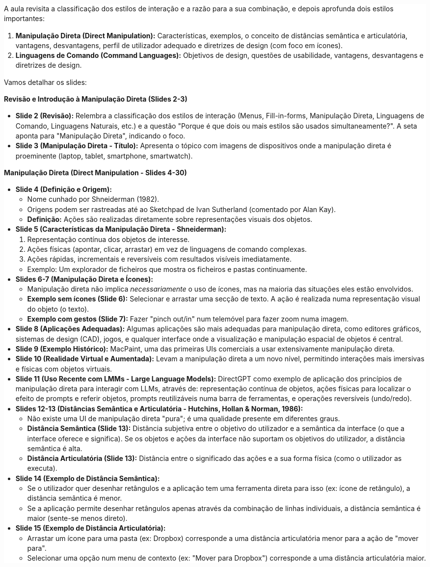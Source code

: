 A aula revisita a classificação dos estilos de interação e a razão para a sua combinação, e depois aprofunda dois estilos importantes:

1.  **Manipulação Direta (Direct Manipulation):** Características, exemplos, o conceito de distâncias semântica e articulatória, vantagens, desvantagens, perfil de utilizador adequado e diretrizes de design (com foco em ícones).
2.  **Linguagens de Comando (Command Languages):** Objetivos de design, questões de usabilidade, vantagens, desvantagens e diretrizes de design.

Vamos detalhar os slides:

**Revisão e Introdução à Manipulação Direta (Slides 2-3)**

*   **Slide 2 (Revisão):** Relembra a classificação dos estilos de interação (Menus, Fill-in-forms, Manipulação Direta, Linguagens de Comando, Linguagens Naturais, etc.) e a questão "Porque é que dois ou mais estilos são usados simultaneamente?". A seta aponta para "Manipulação Direta", indicando o foco.
*   **Slide 3 (Manipulação Direta - Título):** Apresenta o tópico com imagens de dispositivos onde a manipulação direta é proeminente (laptop, tablet, smartphone, smartwatch).

**Manipulação Direta (Direct Manipulation - Slides 4-30)**

*   **Slide 4 (Definição e Origem):**
    *   Nome cunhado por Shneiderman (1982).
    *   Origens podem ser rastreadas até ao Sketchpad de Ivan Sutherland (comentado por Alan Kay).
    *   **Definição:** Ações são realizadas diretamente sobre representações visuais dos objetos.
*   **Slide 5 (Características da Manipulação Direta - Shneiderman):**
    1.  Representação contínua dos objetos de interesse.
    2.  Ações físicas (apontar, clicar, arrastar) em vez de linguagens de comando complexas.
    3.  Ações rápidas, incrementais e reversíveis com resultados visíveis imediatamente.
    *   Exemplo: Um explorador de ficheiros que mostra os ficheiros e pastas continuamente.
*   **Slides 6-7 (Manipulação Direta e Ícones):**
    *   Manipulação direta não implica *necessariamente* o uso de ícones, mas na maioria das situações eles estão envolvidos.
    *   **Exemplo sem ícones (Slide 6):** Selecionar e arrastar uma secção de texto. A ação é realizada numa representação visual do objeto (o texto).
    *   **Exemplo com gestos (Slide 7):** Fazer "pinch out/in" num telemóvel para fazer zoom numa imagem.
*   **Slide 8 (Aplicações Adequadas):** Algumas aplicações são mais adequadas para manipulação direta, como editores gráficos, sistemas de design (CAD), jogos, e qualquer interface onde a visualização e manipulação espacial de objetos é central.
*   **Slide 9 (Exemplo Histórico):** MacPaint, uma das primeiras UIs comerciais a usar extensivamente manipulação direta.
*   **Slide 10 (Realidade Virtual e Aumentada):** Levam a manipulação direta a um novo nível, permitindo interações mais imersivas e físicas com objetos virtuais.
*   **Slide 11 (Uso Recente com LMMs - Large Language Models):** DirectGPT como exemplo de aplicação dos princípios de manipulação direta para interagir com LLMs, através de: representação contínua de objetos, ações físicas para localizar o efeito de prompts e referir objetos, prompts reutilizáveis numa barra de ferramentas, e operações reversíveis (undo/redo).
*   **Slides 12-13 (Distâncias Semântica e Articulatória - Hutchins, Hollan & Norman, 1986):**
    *   Não existe uma UI de manipulação direta "pura"; é uma qualidade presente em diferentes graus.
    *   **Distância Semântica (Slide 13):** Distância subjetiva entre o objetivo do utilizador e a semântica da interface (o que a interface oferece e significa). Se os objetos e ações da interface não suportam os objetivos do utilizador, a distância semântica é alta.
    *   **Distância Articulatória (Slide 13):** Distância entre o significado das ações e a sua forma física (como o utilizador as executa).
*   **Slide 14 (Exemplo de Distância Semântica):**
    *   Se o utilizador quer desenhar retângulos e a aplicação tem uma ferramenta direta para isso (ex: ícone de retângulo), a distância semântica é menor.
    *   Se a aplicação permite desenhar retângulos apenas através da combinação de linhas individuais, a distância semântica é maior (sente-se menos direto).
*   **Slide 15 (Exemplo de Distância Articulatória):**
    *   Arrastar um ícone para uma pasta (ex: Dropbox) corresponde a uma distância articulatória menor para a ação de "mover para".
    *   Selecionar uma opção num menu de contexto (ex: "Mover para Dropbox") corresponde a uma distância articulatória maior.